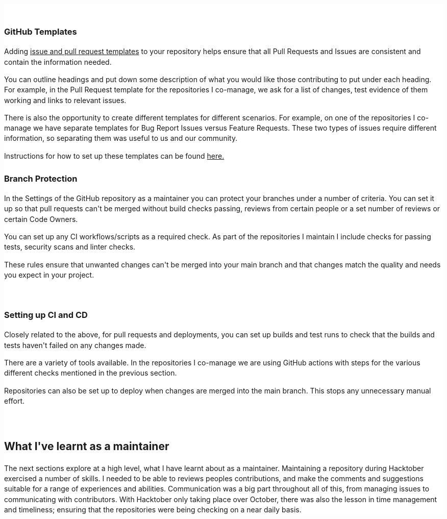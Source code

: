 <br/>

### GitHub Templates

Adding <a href="https://docs.github.com/en/free-pro-team@latest/github/building-a-strong-community/about-issue-and-pull-request-templates" target="_blank">issue and pull request templates</a> to your repository helps ensure that all Pull Requests and Issues are consistent and contain the information needed. 

You can outline headings and put down some description of what you would like those contributing to put under each heading. For example, in the Pull Request template for the repositories I co-manage, we ask for a list of changes, test evidence of them working and links to relevant issues.

There is also the opportunity to create different templates for different scenarios. For example, on one of the repositories I co-manage we have separate templates for Bug Report Issues versus Feature Requests. These two types of issues require different information, so separating them was useful to us and our community. 

Instructions for how to set up these templates can be found <a href="https://docs.github.com/en/free-pro-team@latest/github/building-a-strong-community/about-issue-and-pull-request-templates" target="_blank">here.</a>

### Branch Protection

In the Settings of the GitHub repository as a maintainer you can protect your branches under a number of criteria. You can set it up so that pull requests can't be merged without build checks passing, reviews from certain people or a set number of reviews or certain Code Owners.

You can set up any CI workflows/scripts as a required check. As part of the repositories I maintain I include checks for passing tests, security scans and linter checks.

These rules ensure that unwanted changes can't be merged into your main branch and that changes match the quality and needs you expect in your project.

<br/>

### Setting up CI and CD

Closely related to the above, for pull requests and deployments, you can set up builds and test runs to check that the builds and tests haven't failed on any changes made.

There are a variety of tools available. In the repositories I co-manage we are using GitHub actions with steps for the various different checks mentioned in the previous section.

Repositories can also be set up to deploy when changes are merged into the main branch. This stops any unnecessary manual effort.

<br/>

## What I've learnt as a maintainer

The next sections explore at a high level, what I have learnt about as a maintainer. Maintaining a repository during Hacktober exercised a number of skills. I needed to be able to reviews peoples contributions, and make the comments and suggestions suitable for a range of experiences and abilities. Communication was a big part throughout all of this, from managing issues to communicating with contributors. With Hacktober only taking place over October, there was also the lesson in time management and timeliness; ensuring that the repositories were being checking on a near daily basis.
